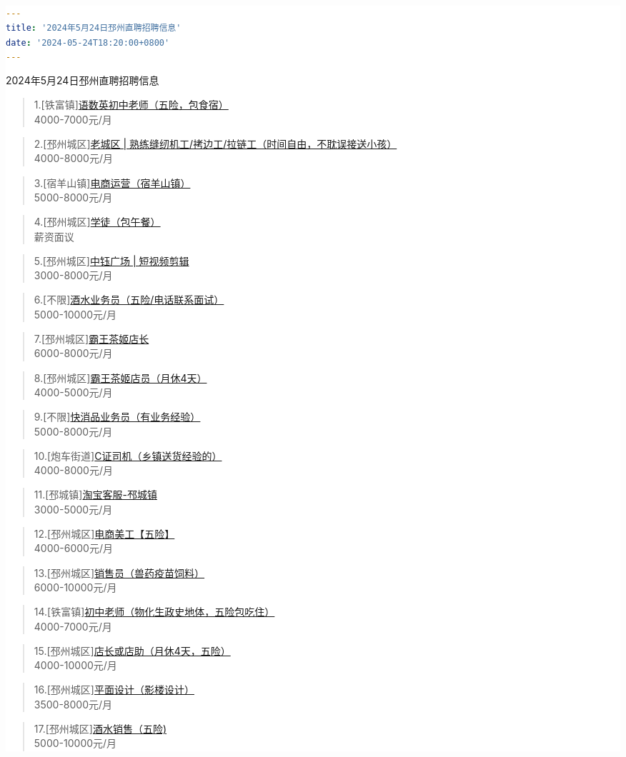 ```yaml
---
title: '2024年5月24日邳州直聘招聘信息'
date: '2024-05-24T18:20:00+0800'
---
```

2024年5月24日邳州直聘招聘信息

>1.[铁富镇][语数英初中老师（五险，包食宿）](https://www.pizhouzhipin.com/job/35559)<br>
>4000-7000元/月

>2.[邳州城区][老城区 | 熟练缝纫机工/拷边工/拉链工（时间自由，不耽误接送小孩）](https://www.pizhouzhipin.com/job/34925)<br>
>4000-8000元/月

>3.[宿羊山镇][电商运营（宿羊山镇）](https://www.pizhouzhipin.com/job/33926)<br>
>5000-8000元/月

>4.[邳州城区][学徒（包午餐）](https://www.pizhouzhipin.com/job/18483)<br>
>薪资面议

>5.[邳州城区][中钰广场 | 短视频剪辑](https://www.pizhouzhipin.com/job/33751)<br>
>3000-8000元/月

>6.[不限][酒水业务员（五险/电话联系面试）](https://www.pizhouzhipin.com/job/33688)<br>
>5000-10000元/月

>7.[邳州城区][霸王茶姬店长](https://www.pizhouzhipin.com/job/31956)<br>
>6000-8000元/月

>8.[邳州城区][霸王茶姬店员（月休4天）](https://www.pizhouzhipin.com/job/31954)<br>
>4000-5000元/月

>9.[不限][快消品业务员（有业务经验）](https://www.pizhouzhipin.com/job/28695)<br>
>5000-8000元/月

>10.[炮车街道][C证司机（乡镇送货经验的）](https://www.pizhouzhipin.com/job/28694)<br>
>4000-8000元/月

>11.[邳城镇][淘宝客服-邳城镇](https://www.pizhouzhipin.com/job/33769)<br>
>3000-5000元/月

>12.[邳州城区][电商美工【五险】](https://www.pizhouzhipin.com/job/26273)<br>
>4000-6000元/月

>13.[邳州城区][销售员（兽药疫苗饲料）](https://www.pizhouzhipin.com/job/35563)<br>
>6000-10000元/月

>14.[铁富镇][初中老师（物化生政史地体，五险包吃住）](https://www.pizhouzhipin.com/job/35560)<br>
>4000-7000元/月

>15.[邳州城区][店长或店助（月休4天，五险）](https://www.pizhouzhipin.com/job/23215)<br>
>4000-10000元/月

>16.[邳州城区][平面设计（影楼设计）](https://www.pizhouzhipin.com/job/33923)<br>
>3500-8000元/月

>17.[邳州城区][酒水销售（五险)](https://www.pizhouzhipin.com/job/35576)<br>
>5000-10000元/月
